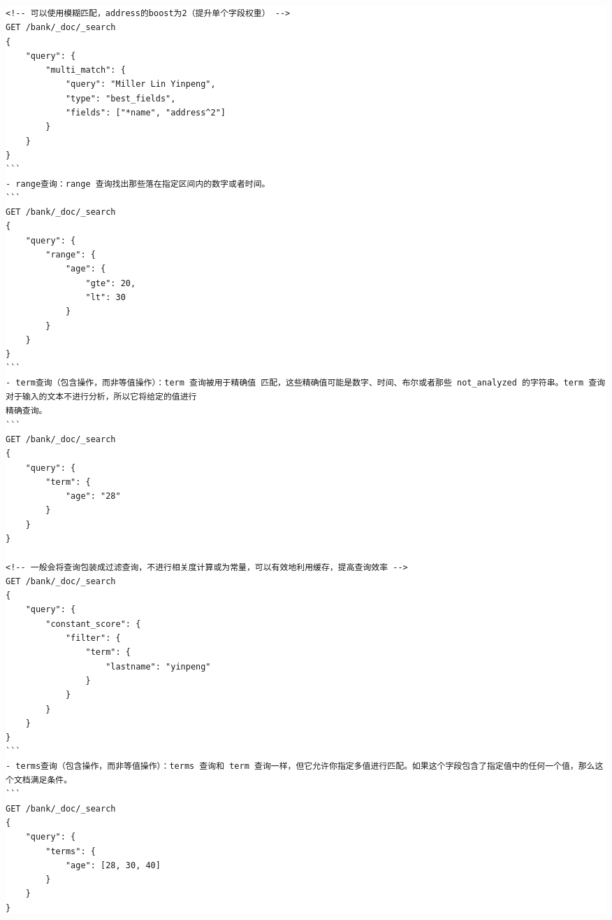 
    <!-- 可以使用模糊匹配，address的boost为2（提升单个字段权重） -->
    GET /bank/_doc/_search
    {
    	"query": {
    		"multi_match": {
    			"query": "Miller Lin Yinpeng",
    			"type": "best_fields",
    			"fields": ["*name", "address^2"]
    		}
    	}
    }
    ```
    - range查询：range 查询找出那些落在指定区间内的数字或者时间。
    ```
    GET /bank/_doc/_search
    {
    	"query": {
    		"range": {
    			"age": {
    				"gte": 20,
    				"lt": 30
    			}
    		}
    	}
    }
    ```
    - term查询（包含操作，而非等值操作）：term 查询被用于精确值 匹配，这些精确值可能是数字、时间、布尔或者那些 not_analyzed 的字符串。term 查询对于输入的文本不进行分析，所以它将给定的值进行
    精确查询。
    ```
    GET /bank/_doc/_search
    {
    	"query": {
    		"term": {
    			"age": "28"
    		}
    	}
    }

    <!-- 一般会将查询包装成过滤查询，不进行相关度计算或为常量，可以有效地利用缓存，提高查询效率 -->
    GET /bank/_doc/_search
    {
    	"query": {
    		"constant_score": {
    			"filter": {
    				"term": {
    					"lastname": "yinpeng"
    				}
    			}
    		}
    	}
    }
    ```
    - terms查询（包含操作，而非等值操作）：terms 查询和 term 查询一样，但它允许你指定多值进行匹配。如果这个字段包含了指定值中的任何一个值，那么这个文档满足条件。
    ```
    GET /bank/_doc/_search
    {
    	"query": {
    		"terms": {
    			"age": [28, 30, 40]
    		}
    	}
    }